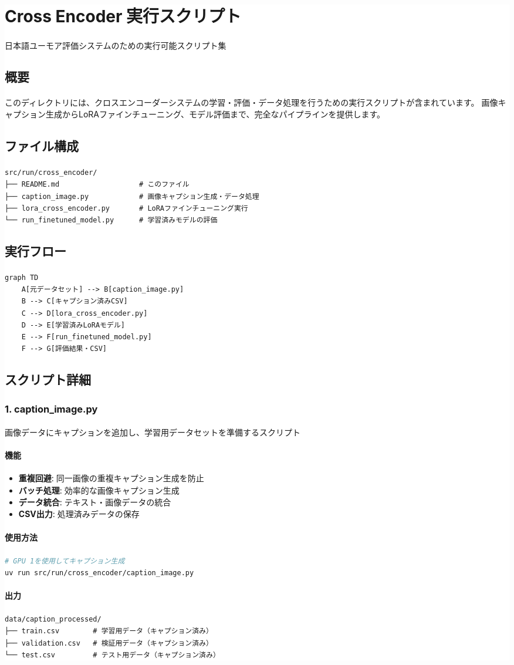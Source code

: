 # Cross Encoder 実行スクリプト

日本語ユーモア評価システムのための実行可能スクリプト集

## 概要

このディレクトリには、クロスエンコーダーシステムの学習・評価・データ処理を行うための実行スクリプトが含まれています。
画像キャプション生成からLoRAファインチューニング、モデル評価まで、完全なパイプラインを提供します。

## ファイル構成

```
src/run/cross_encoder/
├── README.md                   # このファイル
├── caption_image.py            # 画像キャプション生成・データ処理
├── lora_cross_encoder.py       # LoRAファインチューニング実行
└── run_finetuned_model.py      # 学習済みモデルの評価
```

## 実行フロー

```mermaid
graph TD
    A[元データセット] --> B[caption_image.py]
    B --> C[キャプション済みCSV]
    C --> D[lora_cross_encoder.py]
    D --> E[学習済みLoRAモデル]
    E --> F[run_finetuned_model.py]
    F --> G[評価結果・CSV]
```

## スクリプト詳細

### 1. caption_image.py

画像データにキャプションを追加し、学習用データセットを準備するスクリプト

#### 機能
- **重複回避**: 同一画像の重複キャプション生成を防止
- **バッチ処理**: 効率的な画像キャプション生成
- **データ統合**: テキスト・画像データの統合
- **CSV出力**: 処理済みデータの保存

#### 使用方法
```bash
# GPU 1を使用してキャプション生成
uv run src/run/cross_encoder/caption_image.py
```

#### 出力
```
data/caption_processed/
├── train.csv        # 学習用データ（キャプション済み）
├── validation.csv   # 検証用データ（キャプション済み）
└── test.csv         # テスト用データ（キャプション済み）
```
